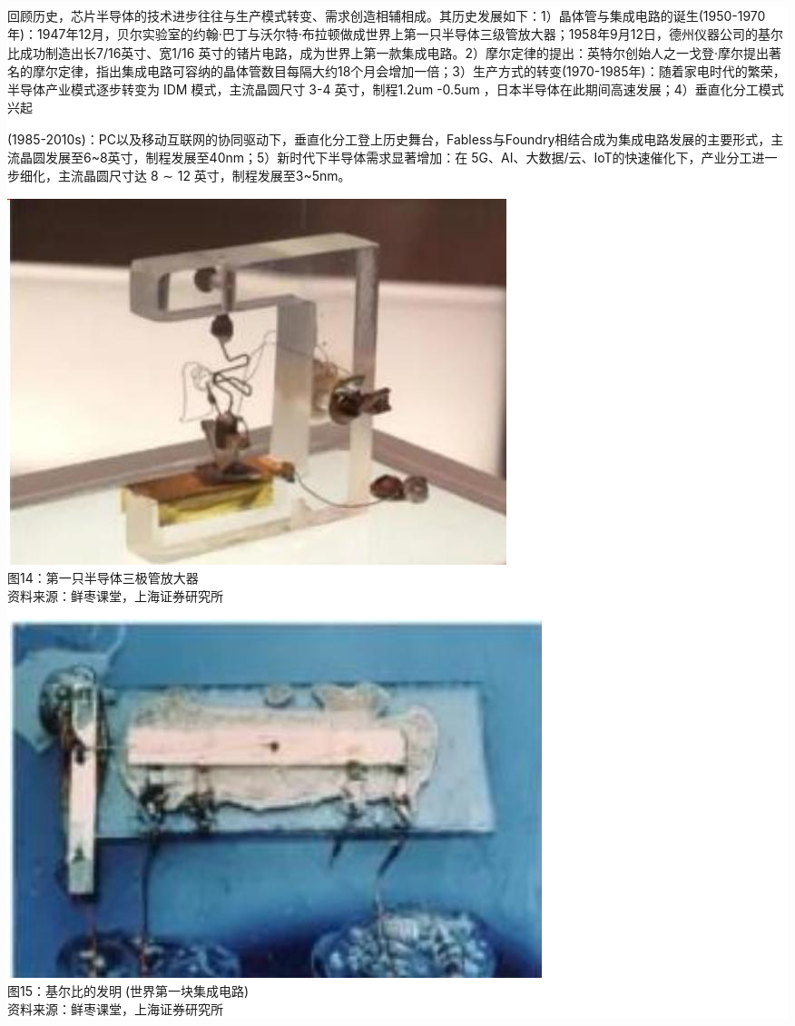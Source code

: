 回顾历史，芯片半导体的技术进步往往与生产模式转变、需求创造相辅相成。其历史发展如下：1）晶体管与集成电路的诞生(1950-1970年)：1947年12月，贝尔实验室的约翰·巴丁与沃尔特·布拉顿做成世界上第一只半导体三级管放大器；1958年9月12日，德州仪器公司的基尔比成功制造出长7/16英寸、宽1/16 英寸的锗片电路，成为世界上第一款集成电路。2）摩尔定律的提出：英特尔创始人之一戈登·摩尔提出著名的摩尔定律，指出集成电路可容纳的晶体管数目每隔大约18个月会增加一倍；3）生产方式的转变(1970-1985年)：随着家电时代的繁荣，半导体产业模式逐步转变为 IDM 模式，主流晶圆尺寸 3-4 英寸，制程1.2um -$0 . 5 \mathsf { u m }$ ，日本半导体在此期间高速发展；4）垂直化分工模式兴起

(1985-2010s)：PC以及移动互联网的协同驱动下，垂直化分工登上历史舞台，Fabless与Foundry相结合成为集成电路发展的主要形式，主流晶圆发展至6\~8英寸，制程发展至40nm；5）新时代下半导体需求显著增加：在 5G、AI、大数据/云、IoT的快速催化下，产业分工进一步细化，主流晶圆尺寸达 $8 \sim 1 2$ 英寸，制程发展至3\~5nm。

![](images/f144271565396b70026af8eb0b6735a42b85818eae1a25ba790db0275669e99f.jpg)  
图14：第一只半导体三极管放大器  
资料来源：鲜枣课堂，上海证券研究所

![](images/9bbfa6b3d1210c5eb6ea3a087ff2731e548bafc110946e897a15faca919755cc.jpg)  
图15：基尔比的发明 (世界第一块集成电路)  
资料来源：鲜枣课堂，上海证券研究所
